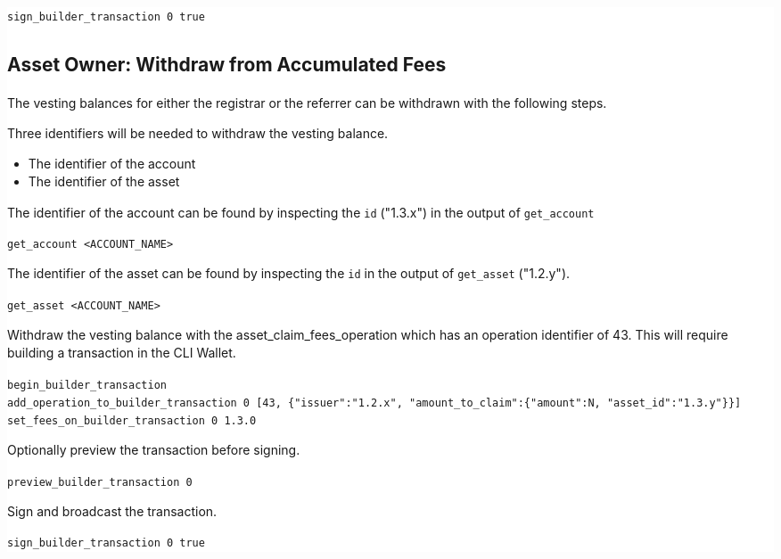 ```
sign_builder_transaction 0 true
```

## Asset Owner: Withdraw from Accumulated Fees

The vesting balances for either the registrar or the referrer can be withdrawn with the following steps.

Three identifiers will be needed to withdraw the vesting balance.

- The identifier of the account
- The identifier of the asset

The identifier of the account can be found by inspecting the `id` ("1.3.x") in the output of `get_account`

```
get_account <ACCOUNT_NAME>
```

The identifier of the asset can be found by inspecting the `id` in the output of `get_asset` ("1.2.y").

```
get_asset <ACCOUNT_NAME>
```

Withdraw the vesting balance with the asset_claim_fees_operation which has an operation identifier of 43.  This will require building a transaction in the CLI Wallet.

```
begin_builder_transaction
add_operation_to_builder_transaction 0 [43, {"issuer":"1.2.x", "amount_to_claim":{"amount":N, "asset_id":"1.3.y"}}]
set_fees_on_builder_transaction 0 1.3.0
```

Optionally preview the transaction before signing.

```
preview_builder_transaction 0
```

Sign and broadcast the transaction.

```
sign_builder_transaction 0 true
```